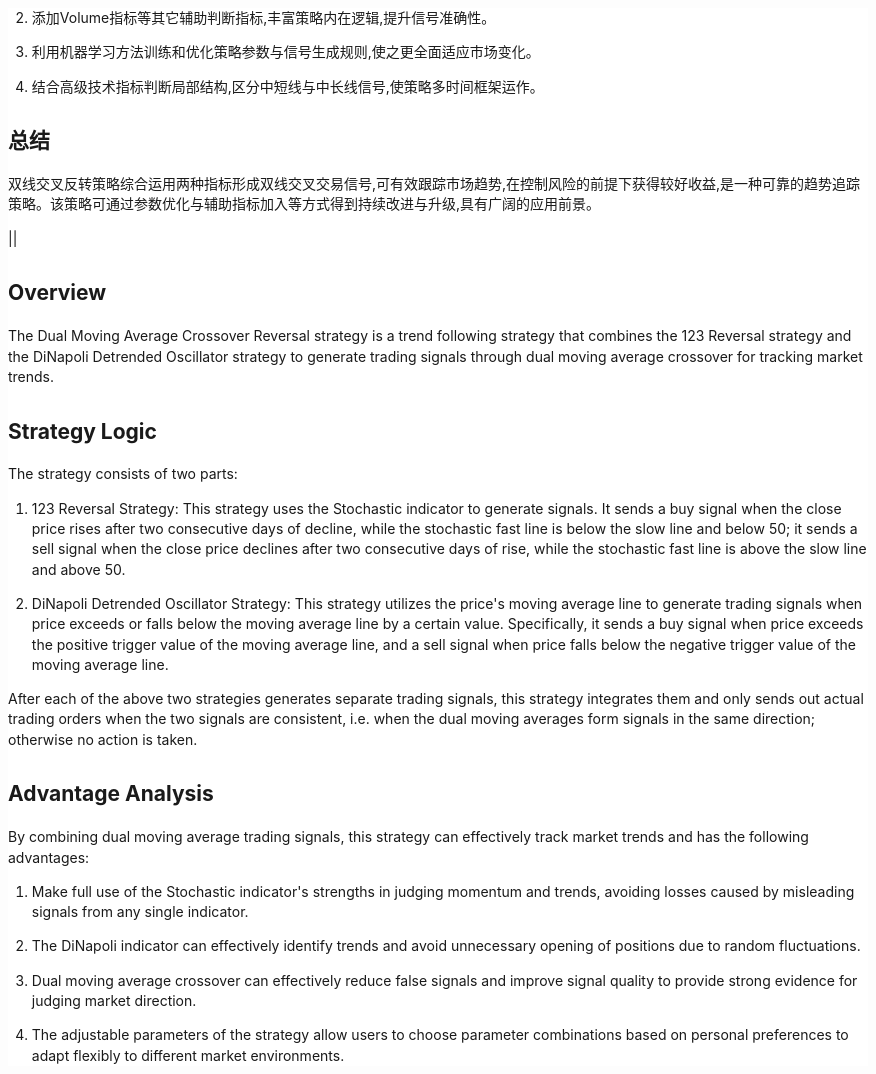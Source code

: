 2. 添加Volume指标等其它辅助判断指标,丰富策略内在逻辑,提升信号准确性。

3. 利用机器学习方法训练和优化策略参数与信号生成规则,使之更全面适应市场变化。

4. 结合高级技术指标判断局部结构,区分中短线与中长线信号,使策略多时间框架运作。

## 总结

双线交叉反转策略综合运用两种指标形成双线交叉交易信号,可有效跟踪市场趋势,在控制风险的前提下获得较好收益,是一种可靠的趋势追踪策略。该策略可通过参数优化与辅助指标加入等方式得到持续改进与升级,具有广阔的应用前景。

||


## Overview

The Dual Moving Average Crossover Reversal strategy is a trend following strategy that combines the 123 Reversal strategy and the DiNapoli Detrended Oscillator strategy to generate trading signals through dual moving average crossover for tracking market trends.

## Strategy Logic  

The strategy consists of two parts:  

1. 123 Reversal Strategy: This strategy uses the Stochastic indicator to generate signals. It sends a buy signal when the close price rises after two consecutive days of decline, while the stochastic fast line is below the slow line and below 50; it sends a sell signal when the close price declines after two consecutive days of rise, while the stochastic fast line is above the slow line and above 50.

2. DiNapoli Detrended Oscillator Strategy: This strategy utilizes the price's moving average line to generate trading signals when price exceeds or falls below the moving average line by a certain value. Specifically, it sends a buy signal when price exceeds the positive trigger value of the moving average line, and a sell signal when price falls below the negative trigger value of the moving average line.

After each of the above two strategies generates separate trading signals, this strategy integrates them and only sends out actual trading orders when the two signals are consistent, i.e. when the dual moving averages form signals in the same direction; otherwise no action is taken.

## Advantage Analysis

By combining dual moving average trading signals, this strategy can effectively track market trends and has the following advantages:

1. Make full use of the Stochastic indicator's strengths in judging momentum and trends, avoiding losses caused by misleading signals from any single indicator. 

2. The DiNapoli indicator can effectively identify trends and avoid unnecessary opening of positions due to random fluctuations.

3. Dual moving average crossover can effectively reduce false signals and improve signal quality to provide strong evidence for judging market direction.

4. The adjustable parameters of the strategy allow users to choose parameter combinations based on personal preferences to adapt flexibly to different market environments.
